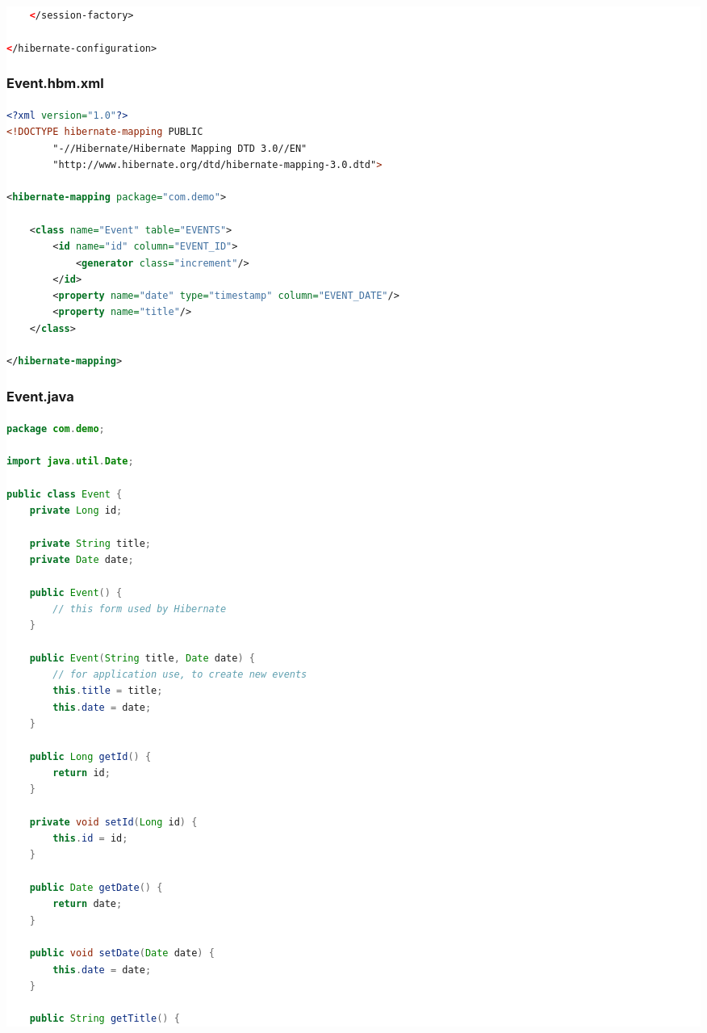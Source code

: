 ``` xml
    </session-factory>

</hibernate-configuration>
```
### Event.hbm.xml ###
``` xml
<?xml version="1.0"?>
<!DOCTYPE hibernate-mapping PUBLIC
        "-//Hibernate/Hibernate Mapping DTD 3.0//EN"
        "http://www.hibernate.org/dtd/hibernate-mapping-3.0.dtd">

<hibernate-mapping package="com.demo">

    <class name="Event" table="EVENTS">
        <id name="id" column="EVENT_ID">
            <generator class="increment"/>
        </id>
        <property name="date" type="timestamp" column="EVENT_DATE"/>
        <property name="title"/>
    </class>

</hibernate-mapping>
```

### Event.java ###
``` java
package com.demo;

import java.util.Date;

public class Event {
	private Long id;

	private String title;
	private Date date;

	public Event() {
		// this form used by Hibernate
	}

	public Event(String title, Date date) {
		// for application use, to create new events
		this.title = title;
		this.date = date;
	}

	public Long getId() {
		return id;
	}

	private void setId(Long id) {
		this.id = id;
	}

	public Date getDate() {
		return date;
	}

	public void setDate(Date date) {
		this.date = date;
	}

	public String getTitle() {
```